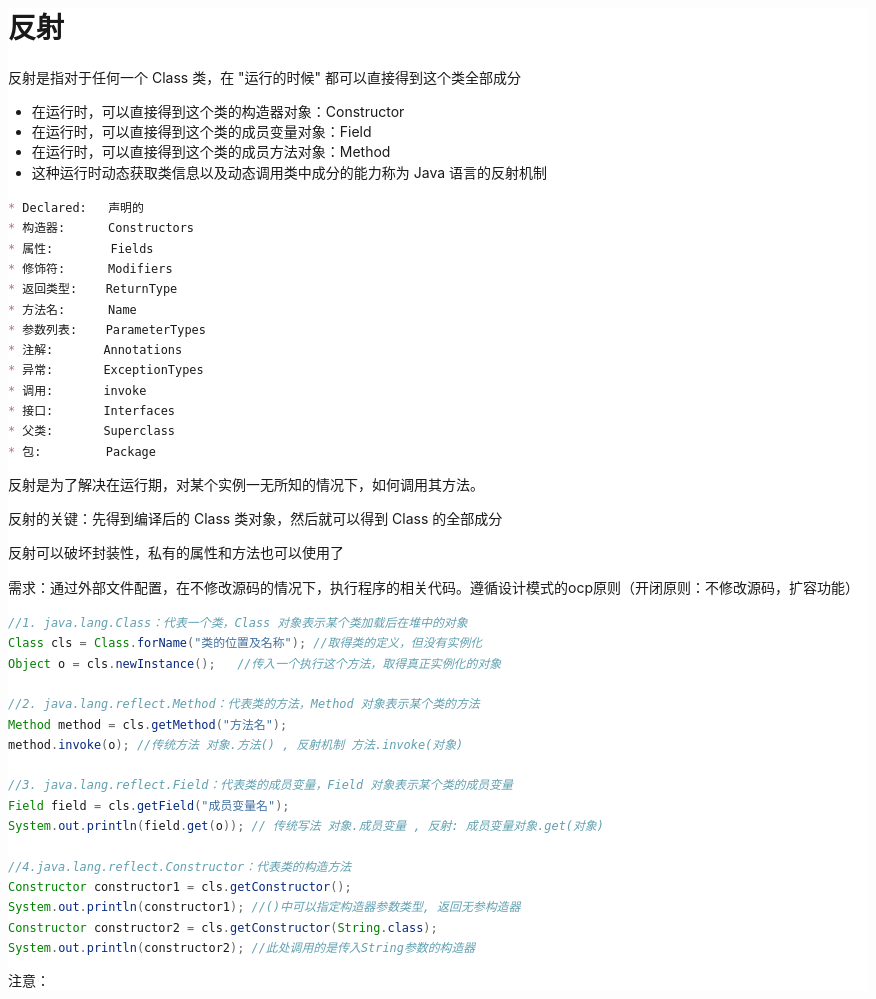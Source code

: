 # 反射

反射是指对于任何一个 Class 类，在 "运行的时候" 都可以直接得到这个类全部成分

- 在运行时，可以直接得到这个类的构造器对象：Constructor
- 在运行时，可以直接得到这个类的成员变量对象：Field
- 在运行时，可以直接得到这个类的成员方法对象：Method
- 这种运行时动态获取类信息以及动态调用类中成分的能力称为 Java 语言的反射机制

```markdown
* Declared:   声明的
* 构造器:      Constructors
* 属性:        Fields
* 修饰符:      Modifiers
* 返回类型:    ReturnType
* 方法名:      Name
* 参数列表:    ParameterTypes
* 注解:       Annotations
* 异常:       ExceptionTypes
* 调用:       invoke
* 接口:       Interfaces
* 父类:       Superclass
* 包:         Package
```

反射是为了解决在运行期，对某个实例一无所知的情况下，如何调用其方法。

反射的关键：先得到编译后的 Class 类对象，然后就可以得到 Class 的全部成分

反射可以破坏封装性，私有的属性和方法也可以使用了

需求：通过外部文件配置，在不修改源码的情况下，执行程序的相关代码。遵循设计模式的ocp原则（开闭原则：不修改源码，扩容功能）

```java
//1. java.lang.Class：代表一个类，Class 对象表示某个类加载后在堆中的对象
Class cls = Class.forName("类的位置及名称"); //取得类的定义，但没有实例化
Object o = cls.newInstance();	//传入一个执行这个方法，取得真正实例化的对象

//2. java.lang.reflect.Method：代表类的方法，Method 对象表示某个类的方法
Method method = cls.getMethod("方法名");
method.invoke(o); //传统方法 对象.方法() , 反射机制 方法.invoke(对象)

//3. java.lang.reflect.Field：代表类的成员变量，Field 对象表示某个类的成员变量
Field field = cls.getField("成员变量名");
System.out.println(field.get(o)); // 传统写法 对象.成员变量 , 反射: 成员变量对象.get(对象)

//4.java.lang.reflect.Constructor：代表类的构造方法
Constructor constructor1 = cls.getConstructor(); 
System.out.println(constructor1); //()中可以指定构造器参数类型, 返回无参构造器
Constructor constructor2 = cls.getConstructor(String.class); 
System.out.println(constructor2); //此处调用的是传入String参数的构造器
```

注意：
